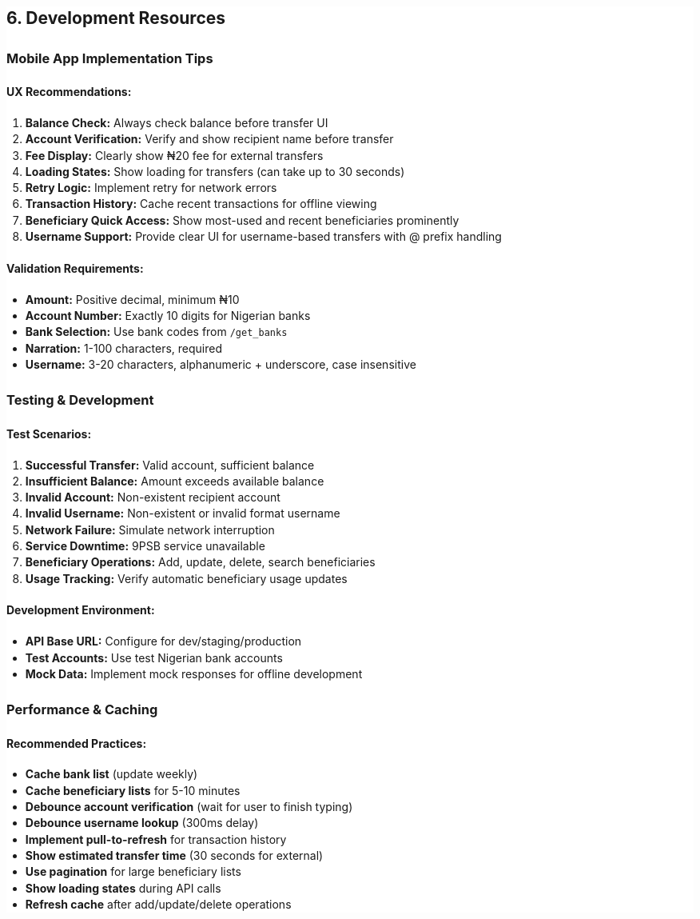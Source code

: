 
## 6. Development Resources

### Mobile App Implementation Tips

#### UX Recommendations:
1. **Balance Check:** Always check balance before transfer UI
2. **Account Verification:** Verify and show recipient name before transfer
3. **Fee Display:** Clearly show ₦20 fee for external transfers
4. **Loading States:** Show loading for transfers (can take up to 30 seconds)
5. **Retry Logic:** Implement retry for network errors
6. **Transaction History:** Cache recent transactions for offline viewing
7. **Beneficiary Quick Access:** Show most-used and recent beneficiaries prominently
8. **Username Support:** Provide clear UI for username-based transfers with @ prefix handling

#### Validation Requirements:
- **Amount:** Positive decimal, minimum ₦10
- **Account Number:** Exactly 10 digits for Nigerian banks
- **Bank Selection:** Use bank codes from `/get_banks`
- **Narration:** 1-100 characters, required
- **Username:** 3-20 characters, alphanumeric + underscore, case insensitive

### Testing & Development

#### Test Scenarios:
1. **Successful Transfer:** Valid account, sufficient balance
2. **Insufficient Balance:** Amount exceeds available balance
3. **Invalid Account:** Non-existent recipient account
4. **Invalid Username:** Non-existent or invalid format username
5. **Network Failure:** Simulate network interruption
6. **Service Downtime:** 9PSB service unavailable
7. **Beneficiary Operations:** Add, update, delete, search beneficiaries
8. **Usage Tracking:** Verify automatic beneficiary usage updates

#### Development Environment:
- **API Base URL:** Configure for dev/staging/production
- **Test Accounts:** Use test Nigerian bank accounts
- **Mock Data:** Implement mock responses for offline development

### Performance & Caching

#### Recommended Practices:
- **Cache bank list** (update weekly)
- **Cache beneficiary lists** for 5-10 minutes
- **Debounce account verification** (wait for user to finish typing)
- **Debounce username lookup** (300ms delay)
- **Implement pull-to-refresh** for transaction history
- **Show estimated transfer time** (30 seconds for external)
- **Use pagination** for large beneficiary lists
- **Show loading states** during API calls
- **Refresh cache** after add/update/delete operations
